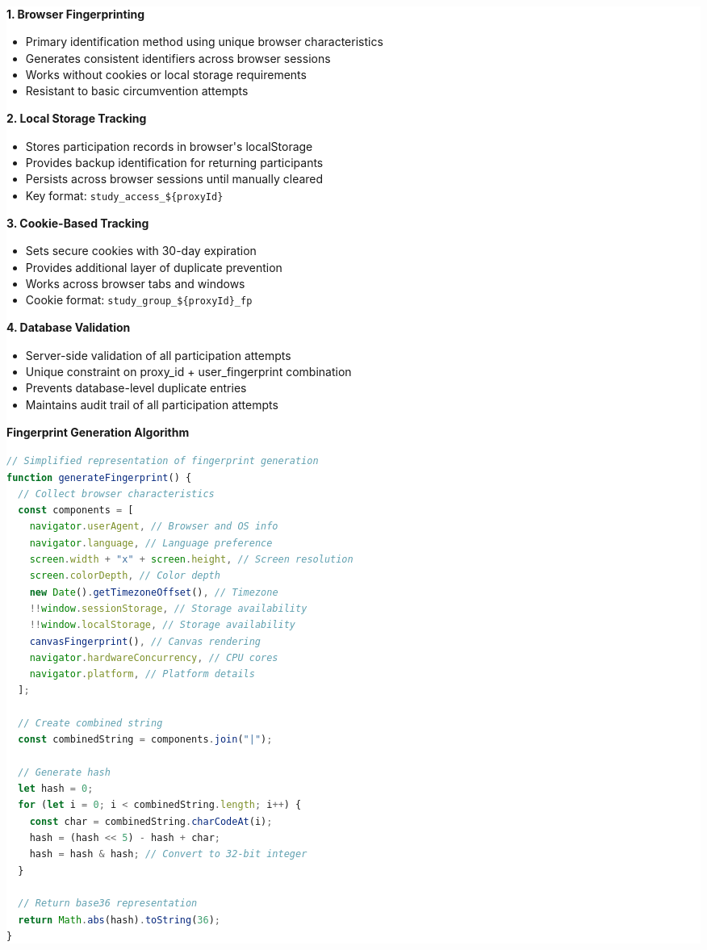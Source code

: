 **1. Browser Fingerprinting**

- Primary identification method using unique browser characteristics
- Generates consistent identifiers across browser sessions
- Works without cookies or local storage requirements
- Resistant to basic circumvention attempts

**2. Local Storage Tracking**

- Stores participation records in browser's localStorage
- Provides backup identification for returning participants
- Persists across browser sessions until manually cleared
- Key format: `study_access_${proxyId}`

**3. Cookie-Based Tracking**

- Sets secure cookies with 30-day expiration
- Provides additional layer of duplicate prevention
- Works across browser tabs and windows
- Cookie format: `study_group_${proxyId}_fp`

**4. Database Validation**

- Server-side validation of all participation attempts
- Unique constraint on proxy_id + user_fingerprint combination
- Prevents database-level duplicate entries
- Maintains audit trail of all participation attempts

**Fingerprint Generation Algorithm**

```javascript
// Simplified representation of fingerprint generation
function generateFingerprint() {
  // Collect browser characteristics
  const components = [
    navigator.userAgent, // Browser and OS info
    navigator.language, // Language preference
    screen.width + "x" + screen.height, // Screen resolution
    screen.colorDepth, // Color depth
    new Date().getTimezoneOffset(), // Timezone
    !!window.sessionStorage, // Storage availability
    !!window.localStorage, // Storage availability
    canvasFingerprint(), // Canvas rendering
    navigator.hardwareConcurrency, // CPU cores
    navigator.platform, // Platform details
  ];

  // Create combined string
  const combinedString = components.join("|");

  // Generate hash
  let hash = 0;
  for (let i = 0; i < combinedString.length; i++) {
    const char = combinedString.charCodeAt(i);
    hash = (hash << 5) - hash + char;
    hash = hash & hash; // Convert to 32-bit integer
  }

  // Return base36 representation
  return Math.abs(hash).toString(36);
}
```

